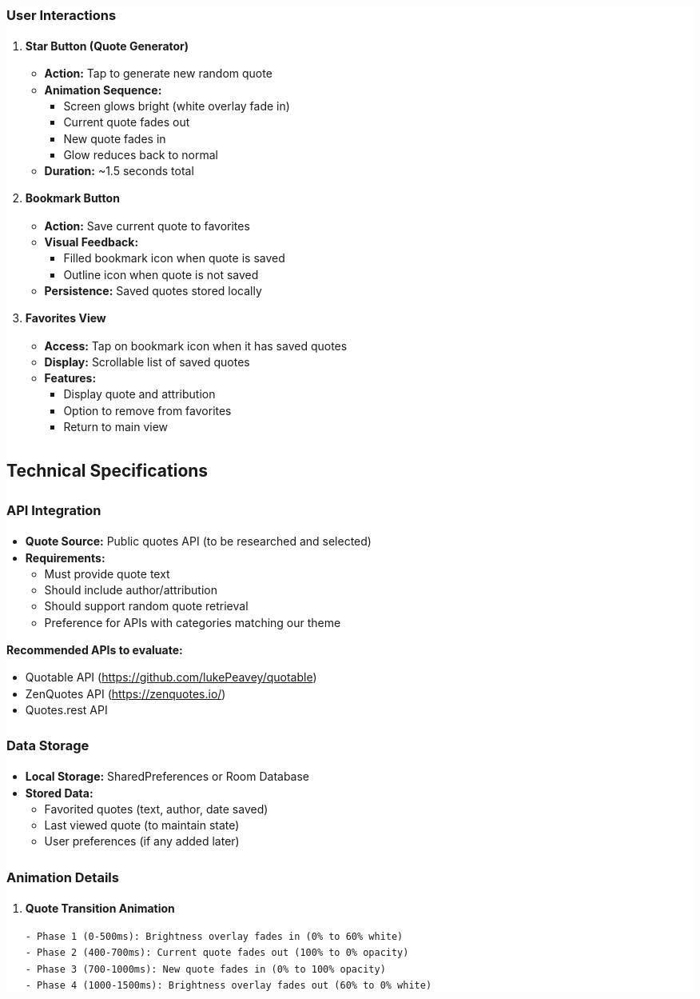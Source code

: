 ### User Interactions

1. **Star Button (Quote Generator)**
   - **Action:** Tap to generate new random quote
   - **Animation Sequence:**
     - Screen glows bright (white overlay fade in)
     - Current quote fades out
     - New quote fades in
     - Glow reduces back to normal
   - **Duration:** ~1.5 seconds total

2. **Bookmark Button**
   - **Action:** Save current quote to favorites
   - **Visual Feedback:** 
     - Filled bookmark icon when quote is saved
     - Outline icon when quote is not saved
   - **Persistence:** Saved quotes stored locally

3. **Favorites View**
   - **Access:** Tap on bookmark icon when it has saved quotes
   - **Display:** Scrollable list of saved quotes
   - **Features:**
     - Display quote and attribution
     - Option to remove from favorites
     - Return to main view

## Technical Specifications

### API Integration
- **Quote Source:** Public quotes API (to be researched and selected)
- **Requirements:**
  - Must provide quote text
  - Should include author/attribution
  - Should support random quote retrieval
  - Preference for APIs with categories matching our theme

**Recommended APIs to evaluate:**
- Quotable API (https://github.com/lukePeavey/quotable)
- ZenQuotes API (https://zenquotes.io/)
- Quotes.rest API

### Data Storage
- **Local Storage:** SharedPreferences or Room Database
- **Stored Data:**
  - Favorited quotes (text, author, date saved)
  - Last viewed quote (to maintain state)
  - User preferences (if any added later)

### Animation Details

1. **Quote Transition Animation**
   ```
   - Phase 1 (0-500ms): Brightness overlay fades in (0% to 60% white)
   - Phase 2 (400-700ms): Current quote fades out (100% to 0% opacity)
   - Phase 3 (700-1000ms): New quote fades in (0% to 100% opacity)
   - Phase 4 (1000-1500ms): Brightness overlay fades out (60% to 0% white)
   ```
